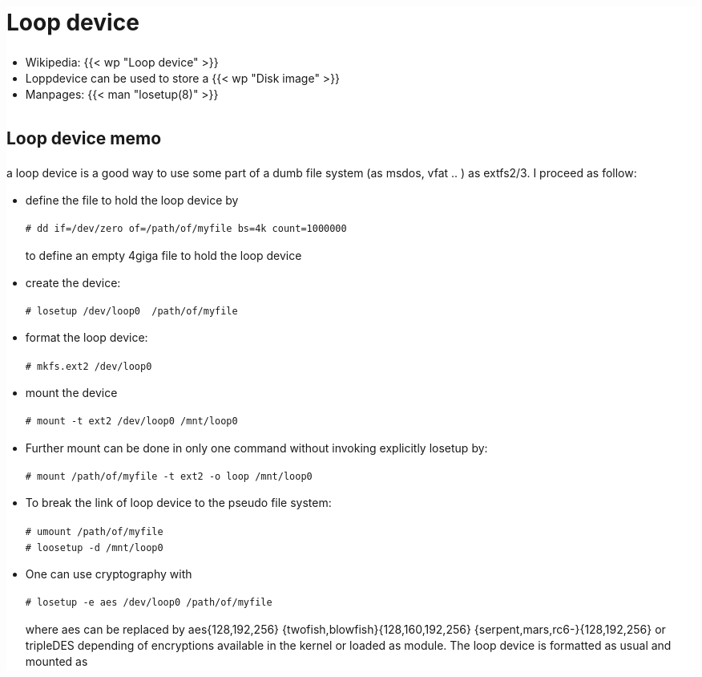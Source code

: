 # Loop device

-   Wikipedia: {{< wp "Loop device" >}}
-   Loppdevice can be used to store a {{< wp "Disk image" >}}
-   Manpages: {{< man "losetup(8)" >}}


## Loop device memo
a loop device is a good way to use some part of a dumb file system
(as msdos, vfat .. ) as extfs2/3. I proceed as follow:

-   define the file to hold the loop device by

        # dd if=/dev/zero of=/path/of/myfile bs=4k count=1000000

    to define an empty 4giga file to hold the loop device
-   create the device:

        # losetup /dev/loop0  /path/of/myfile

-   format the loop device:

        # mkfs.ext2 /dev/loop0

-   mount the device

        # mount -t ext2 /dev/loop0 /mnt/loop0

-   Further mount can be done in only one command without invoking
    explicitly losetup by:

        # mount /path/of/myfile -t ext2 -o loop /mnt/loop0

-   To break the link of loop device to the pseudo file system:

        # umount /path/of/myfile
        # loosetup -d /mnt/loop0

-   One can use cryptography with

        # losetup -e aes /dev/loop0 /path/of/myfile

    where aes can be replaced by aes{128,192,256}
    {twofish,blowfish}{128,160,192,256}
    {serpent,mars,rc6-}{128,192,256} or tripleDES depending of
    encryptions available in the kernel or loaded as module. The loop
    device is formatted as usual and mounted as
